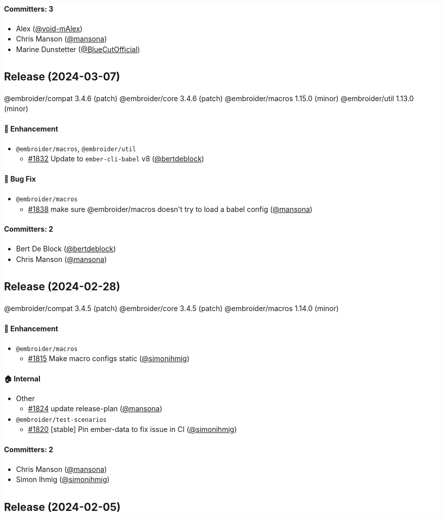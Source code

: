 #### Committers: 3
- Alex ([@void-mAlex](https://github.com/void-mAlex))
- Chris Manson ([@mansona](https://github.com/mansona))
- Marine Dunstetter ([@BlueCutOfficial](https://github.com/BlueCutOfficial))

## Release (2024-03-07)

@embroider/compat 3.4.6 (patch)
@embroider/core 3.4.6 (patch)
@embroider/macros 1.15.0 (minor)
@embroider/util 1.13.0 (minor)

#### :rocket: Enhancement
* `@embroider/macros`, `@embroider/util`
  * [#1832](https://github.com/embroider-build/embroider/pull/1832) Update to `ember-cli-babel` v8 ([@bertdeblock](https://github.com/bertdeblock))

#### :bug: Bug Fix
* `@embroider/macros`
  * [#1838](https://github.com/embroider-build/embroider/pull/1838) make sure @embroider/macros doesn't try to load a babel config ([@mansona](https://github.com/mansona))

#### Committers: 2
- Bert De Block ([@bertdeblock](https://github.com/bertdeblock))
- Chris Manson ([@mansona](https://github.com/mansona))

## Release (2024-02-28)

@embroider/compat 3.4.5 (patch)
@embroider/core 3.4.5 (patch)
@embroider/macros 1.14.0 (minor)

#### :rocket: Enhancement
* `@embroider/macros`
  * [#1815](https://github.com/embroider-build/embroider/pull/1815) Make macro configs static ([@simonihmig](https://github.com/simonihmig))

#### :house: Internal
* Other
  * [#1824](https://github.com/embroider-build/embroider/pull/1824) update release-plan ([@mansona](https://github.com/mansona))
* `@embroider/test-scenarios`
  * [#1820](https://github.com/embroider-build/embroider/pull/1820) [stable] Pin ember-data to fix issue in CI ([@simonihmig](https://github.com/simonihmig))

#### Committers: 2
- Chris Manson ([@mansona](https://github.com/mansona))
- Simon Ihmig ([@simonihmig](https://github.com/simonihmig))
## Release (2024-02-05)
